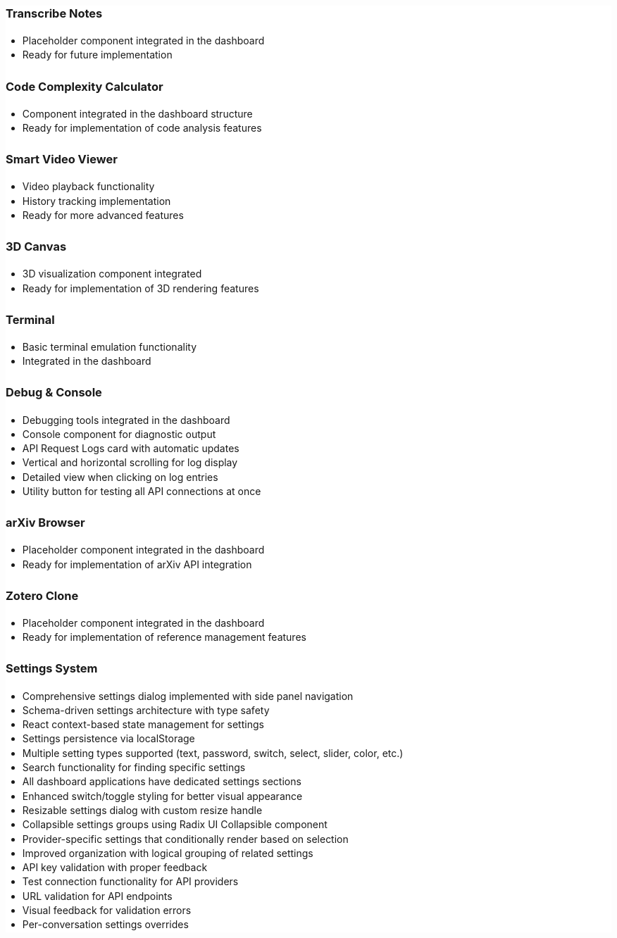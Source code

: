 ### Transcribe Notes
- Placeholder component integrated in the dashboard
- Ready for future implementation

### Code Complexity Calculator
- Component integrated in the dashboard structure
- Ready for implementation of code analysis features

### Smart Video Viewer
- Video playback functionality
- History tracking implementation
- Ready for more advanced features

### 3D Canvas
- 3D visualization component integrated
- Ready for implementation of 3D rendering features

### Terminal
- Basic terminal emulation functionality
- Integrated in the dashboard

### Debug & Console
- Debugging tools integrated in the dashboard
- Console component for diagnostic output
- API Request Logs card with automatic updates
- Vertical and horizontal scrolling for log display
- Detailed view when clicking on log entries
- Utility button for testing all API connections at once

### arXiv Browser
- Placeholder component integrated in the dashboard
- Ready for implementation of arXiv API integration

### Zotero Clone
- Placeholder component integrated in the dashboard
- Ready for implementation of reference management features

### Settings System
- Comprehensive settings dialog implemented with side panel navigation
- Schema-driven settings architecture with type safety
- React context-based state management for settings
- Settings persistence via localStorage
- Multiple setting types supported (text, password, switch, select, slider, color, etc.)
- Search functionality for finding specific settings
- All dashboard applications have dedicated settings sections
- Enhanced switch/toggle styling for better visual appearance
- Resizable settings dialog with custom resize handle
- Collapsible settings groups using Radix UI Collapsible component
- Provider-specific settings that conditionally render based on selection
- Improved organization with logical grouping of related settings
- API key validation with proper feedback
- Test connection functionality for API providers
- URL validation for API endpoints
- Visual feedback for validation errors
- Per-conversation settings overrides
